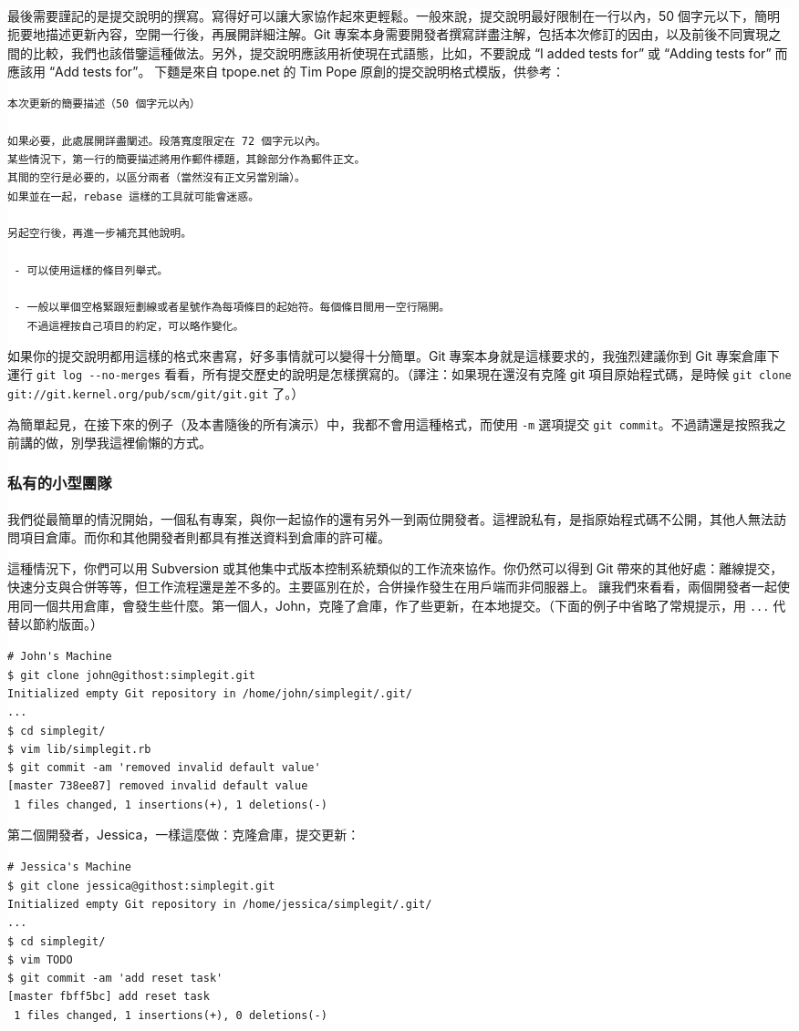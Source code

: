 最後需要謹記的是提交說明的撰寫。寫得好可以讓大家協作起來更輕鬆。一般來說，提交說明最好限制在一行以內，50 個字元以下，簡明扼要地描述更新內容，空開一行後，再展開詳細注解。Git 專案本身需要開發者撰寫詳盡注解，包括本次修訂的因由，以及前後不同實現之間的比較，我們也該借鑒這種做法。另外，提交說明應該用祈使現在式語態，比如，不要說成 “I added tests for” 或 “Adding tests for” 而應該用 “Add tests for”。
下麵是來自 tpope.net 的 Tim Pope 原創的提交說明格式模版，供參考：

	本次更新的簡要描述（50 個字元以內）

	如果必要，此處展開詳盡闡述。段落寬度限定在 72 個字元以內。
	某些情況下，第一行的簡要描述將用作郵件標題，其餘部分作為郵件正文。
	其間的空行是必要的，以區分兩者（當然沒有正文另當別論）。
	如果並在一起，rebase 這樣的工具就可能會迷惑。

	另起空行後，再進一步補充其他說明。

	 - 可以使用這樣的條目列舉式。

	 - 一般以單個空格緊跟短劃線或者星號作為每項條目的起始符。每個條目間用一空行隔開。
	   不過這裡按自己項目的約定，可以略作變化。

如果你的提交說明都用這樣的格式來書寫，好多事情就可以變得十分簡單。Git 專案本身就是這樣要求的，我強烈建議你到 Git 專案倉庫下運行 `git log --no-merges` 看看，所有提交歷史的說明是怎樣撰寫的。（譯注：如果現在還沒有克隆 git 項目原始程式碼，是時候 `git clone git://git.kernel.org/pub/scm/git/git.git` 了。）

為簡單起見，在接下來的例子（及本書隨後的所有演示）中，我都不會用這種格式，而使用 `-m` 選項提交 `git commit`。不過請還是按照我之前講的做，別學我這裡偷懶的方式。

### 私有的小型團隊 ###

我們從最簡單的情況開始，一個私有專案，與你一起協作的還有另外一到兩位開發者。這裡說私有，是指原始程式碼不公開，其他人無法訪問項目倉庫。而你和其他開發者則都具有推送資料到倉庫的許可權。

這種情況下，你們可以用 Subversion 或其他集中式版本控制系統類似的工作流來協作。你仍然可以得到 Git 帶來的其他好處：離線提交，快速分支與合併等等，但工作流程還是差不多的。主要區別在於，合併操作發生在用戶端而非伺服器上。
讓我們來看看，兩個開發者一起使用同一個共用倉庫，會發生些什麼。第一個人，John，克隆了倉庫，作了些更新，在本地提交。（下面的例子中省略了常規提示，用 `...` 代替以節約版面。）

	# John's Machine
	$ git clone john@githost:simplegit.git
	Initialized empty Git repository in /home/john/simplegit/.git/
	...
	$ cd simplegit/
	$ vim lib/simplegit.rb
	$ git commit -am 'removed invalid default value'
	[master 738ee87] removed invalid default value
	 1 files changed, 1 insertions(+), 1 deletions(-)

第二個開發者，Jessica，一樣這麼做：克隆倉庫，提交更新：

	# Jessica's Machine
	$ git clone jessica@githost:simplegit.git
	Initialized empty Git repository in /home/jessica/simplegit/.git/
	...
	$ cd simplegit/
	$ vim TODO
	$ git commit -am 'add reset task'
	[master fbff5bc] add reset task
	 1 files changed, 1 insertions(+), 0 deletions(-)
